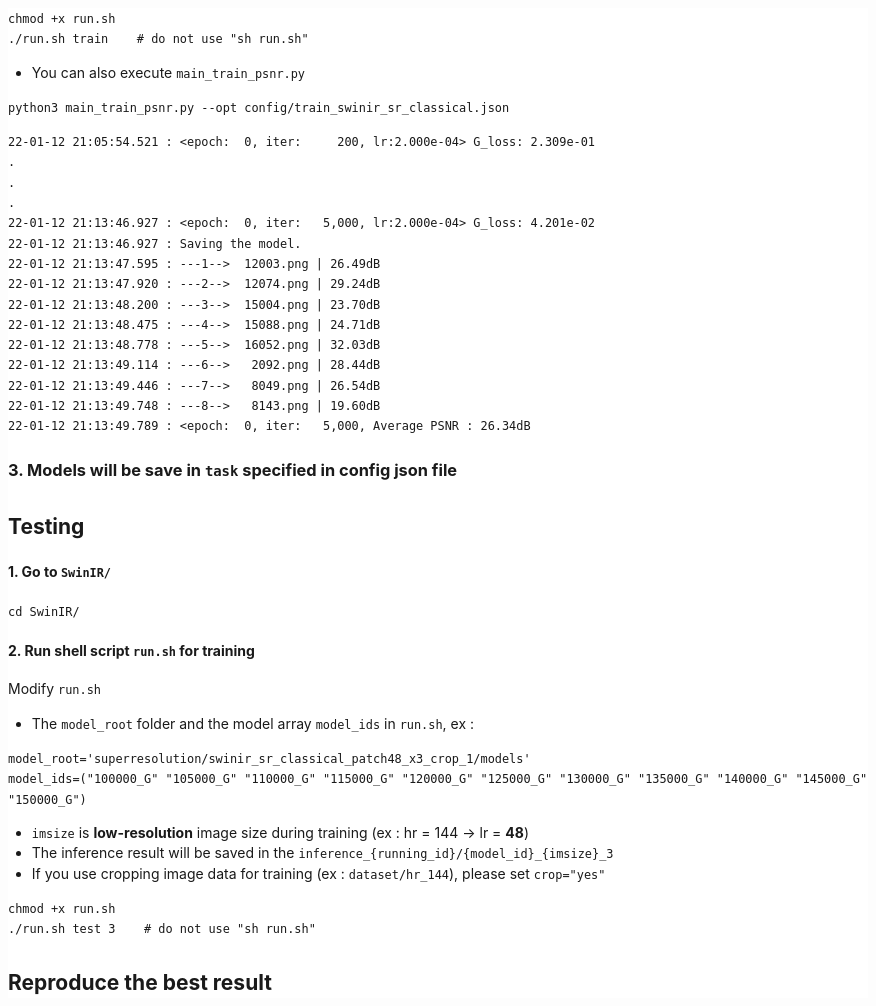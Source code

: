 ```shell
chmod +x run.sh 
./run.sh train    # do not use "sh run.sh"
```

- You can also execute `main_train_psnr.py`
```shell 
python3 main_train_psnr.py --opt config/train_swinir_sr_classical.json
```

```
22-01-12 21:05:54.521 : <epoch:  0, iter:     200, lr:2.000e-04> G_loss: 2.309e-01
.
.
.
22-01-12 21:13:46.927 : <epoch:  0, iter:   5,000, lr:2.000e-04> G_loss: 4.201e-02 
22-01-12 21:13:46.927 : Saving the model.
22-01-12 21:13:47.595 : ---1-->  12003.png | 26.49dB
22-01-12 21:13:47.920 : ---2-->  12074.png | 29.24dB
22-01-12 21:13:48.200 : ---3-->  15004.png | 23.70dB
22-01-12 21:13:48.475 : ---4-->  15088.png | 24.71dB
22-01-12 21:13:48.778 : ---5-->  16052.png | 32.03dB
22-01-12 21:13:49.114 : ---6-->   2092.png | 28.44dB
22-01-12 21:13:49.446 : ---7-->   8049.png | 26.54dB
22-01-12 21:13:49.748 : ---8-->   8143.png | 19.60dB
22-01-12 21:13:49.789 : <epoch:  0, iter:   5,000, Average PSNR : 26.34dB
```

### 3. Models will be save in `task` specified in config json file

## Testing
#### 1. Go to `SwinIR/`
``` 
cd SwinIR/
```
#### 2. Run shell script `run.sh` for training
Modify `run.sh`
- The `model_root` folder and the model array `model_ids` in `run.sh`, ex : 
```shell 
model_root='superresolution/swinir_sr_classical_patch48_x3_crop_1/models'
model_ids=("100000_G" "105000_G" "110000_G" "115000_G" "120000_G" "125000_G" "130000_G" "135000_G" "140000_G" "145000_G" "150000_G")
```
- `imsize` is **low-resolution** image size during training (ex : hr = 144 -> lr = **48**)
- The inference result will be saved in the `inference_{running_id}/{model_id}_{imsize}_3`
- If you use cropping image data for training (ex : `dataset/hr_144`), please set `crop="yes"` 

```shell 
chmod +x run.sh 
./run.sh test 3    # do not use "sh run.sh"
```

## Reproduce the best result
